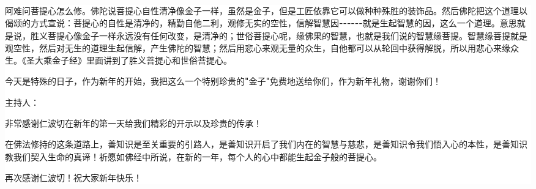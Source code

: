 阿难问菩提心怎么修。佛陀说菩提心自性清净像金子一样，虽然是金子，但是工匠依靠它可以做种种殊胜的装饰品。然后佛陀把这个道理以偈颂的方式宣说：菩提心的自性是清净的，精勤自他二利，观修无实的空性，信解智慧因------就是生起智慧的因，这么一个道理。意思就是说，胜义菩提心像金子一样永远没有任何改变，是清净的；世俗菩提心呢，缘佛果的智慧，也就是我们说的智慧缘菩提。智慧缘菩提就是观空性，然后对无生的道理生起信解，产生佛陀的智慧；然后用悲心来观无量的众生，自他都可以从轮回中获得解脱，所以用悲心来缘众生。《圣大乘金子经》里面讲到了胜义菩提心和世俗菩提心。

今天是特殊的日子，作为新年的开始，我把这么一个特别珍贵的"金子"免费地送给你们，作为新年礼物，谢谢你们！

主持人：

非常感谢仁波切在新年的第一天给我们精彩的开示以及珍贵的传承！

在佛法修持的这条道路上，善知识是至关重要的引路人，是善知识开启了我们内在的智慧与慈悲，是善知识令我们悟入心的本性，是善知识教我们契入生命的真谛！祈愿如佛经中所说，在新的一年，每个人的心中都能生起金子般的菩提心。

再次感谢仁波切！祝大家新年快乐！

